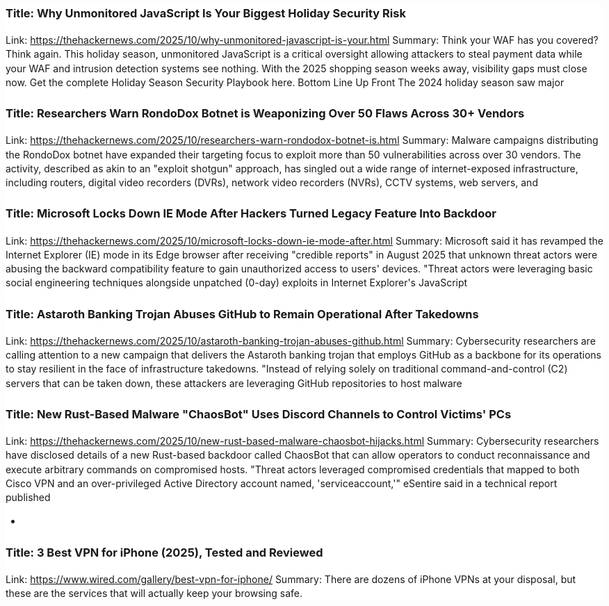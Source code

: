 ### Title: Why Unmonitored JavaScript Is Your Biggest Holiday Security Risk
Link: https://thehackernews.com/2025/10/why-unmonitored-javascript-is-your.html
Summary: Think your WAF has you covered? Think again. This holiday season, unmonitored JavaScript is a critical oversight allowing attackers to steal payment data while your WAF and intrusion detection systems see nothing. With the 2025 shopping season weeks away, visibility gaps must close now.
Get the complete Holiday Season Security Playbook here.
Bottom Line Up Front
The 2024 holiday season saw major

### Title: Researchers Warn RondoDox Botnet is Weaponizing Over 50 Flaws Across 30+ Vendors
Link: https://thehackernews.com/2025/10/researchers-warn-rondodox-botnet-is.html
Summary: Malware campaigns distributing the RondoDox botnet have expanded their targeting focus to exploit more than 50 vulnerabilities across over 30 vendors.
The activity, described as akin to an "exploit shotgun" approach, has singled out a wide range of internet-exposed infrastructure, including routers, digital video recorders (DVRs), network video recorders (NVRs), CCTV systems, web servers, and

### Title: Microsoft Locks Down IE Mode After Hackers Turned Legacy Feature Into Backdoor
Link: https://thehackernews.com/2025/10/microsoft-locks-down-ie-mode-after.html
Summary: Microsoft said it has revamped the Internet Explorer (IE) mode in its Edge browser after receiving "credible reports" in August 2025 that unknown threat actors were abusing the backward compatibility feature to gain unauthorized access to users' devices.
"Threat actors were leveraging basic social engineering techniques alongside unpatched (0-day) exploits in Internet Explorer's JavaScript

### Title: Astaroth Banking Trojan Abuses GitHub to Remain Operational After Takedowns
Link: https://thehackernews.com/2025/10/astaroth-banking-trojan-abuses-github.html
Summary: Cybersecurity researchers are calling attention to a new campaign that delivers the Astaroth banking trojan that employs GitHub as a backbone for its operations to stay resilient in the face of infrastructure takedowns.
"Instead of relying solely on traditional command-and-control (C2) servers that can be taken down, these attackers are leveraging GitHub repositories to host malware

### Title: New Rust-Based Malware "ChaosBot" Uses Discord Channels to Control Victims' PCs
Link: https://thehackernews.com/2025/10/new-rust-based-malware-chaosbot-hijacks.html
Summary: Cybersecurity researchers have disclosed details of a new Rust-based backdoor called ChaosBot that can allow operators to conduct reconnaissance and execute arbitrary commands on compromised hosts.
"Threat actors leveraged compromised credentials that mapped to both Cisco VPN and an over-privileged Active Directory account named, 'serviceaccount,'" eSentire said in a technical report published

 - 
### Title: 3 Best VPN for iPhone (2025), Tested and Reviewed
Link: https://www.wired.com/gallery/best-vpn-for-iphone/
Summary: There are dozens of iPhone VPNs at your disposal, but these are the services that will actually keep your browsing safe.
